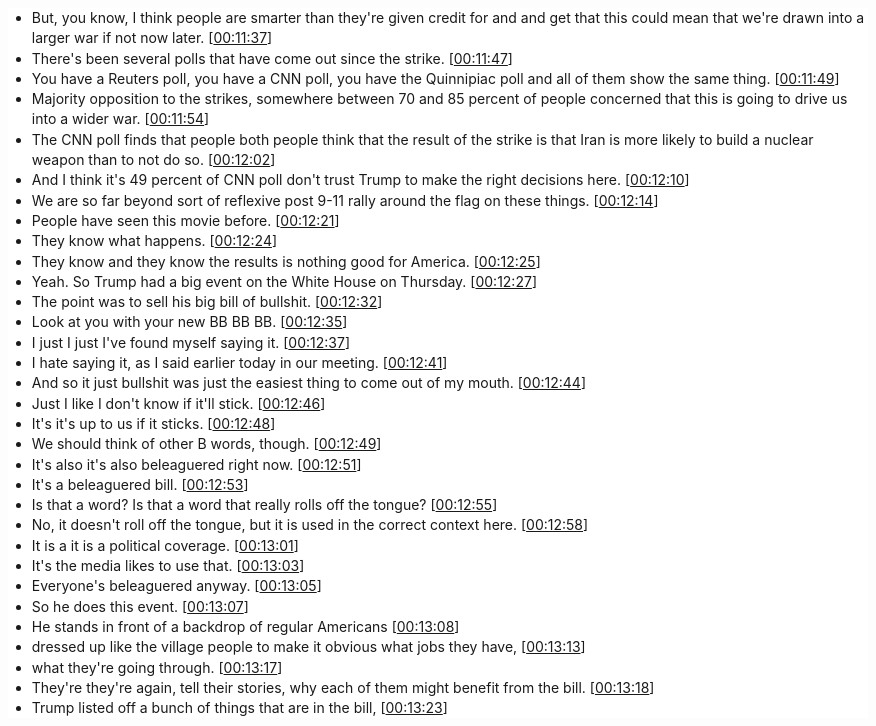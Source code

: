 *  But, you know, I think people are smarter than they're given credit for and and get that this could mean that we're drawn into a larger war if not now later. [[00:11:37](https://www.youtube.com/watch?v=bvJdTae_35A&t=697.88s)]
*  There's been several polls that have come out since the strike. [[00:11:47](https://www.youtube.com/watch?v=bvJdTae_35A&t=707.6800000000001s)]
*  You have a Reuters poll, you have a CNN poll, you have the Quinnipiac poll and all of them show the same thing. [[00:11:49](https://www.youtube.com/watch?v=bvJdTae_35A&t=709.88s)]
*  Majority opposition to the strikes, somewhere between 70 and 85 percent of people concerned that this is going to drive us into a wider war. [[00:11:54](https://www.youtube.com/watch?v=bvJdTae_35A&t=714.96s)]
*  The CNN poll finds that people both people think that the result of the strike is that Iran is more likely to build a nuclear weapon than to not do so. [[00:12:02](https://www.youtube.com/watch?v=bvJdTae_35A&t=722.24s)]
*  And I think it's 49 percent of CNN poll don't trust Trump to make the right decisions here. [[00:12:10](https://www.youtube.com/watch?v=bvJdTae_35A&t=730.16s)]
*  We are so far beyond sort of reflexive post 9-11 rally around the flag on these things. [[00:12:14](https://www.youtube.com/watch?v=bvJdTae_35A&t=734.12s)]
*  People have seen this movie before. [[00:12:21](https://www.youtube.com/watch?v=bvJdTae_35A&t=741.52s)]
*  They know what happens. [[00:12:24](https://www.youtube.com/watch?v=bvJdTae_35A&t=744.16s)]
*  They know and they know the results is nothing good for America. [[00:12:25](https://www.youtube.com/watch?v=bvJdTae_35A&t=745.44s)]
*  Yeah. So Trump had a big event on the White House on Thursday. [[00:12:27](https://www.youtube.com/watch?v=bvJdTae_35A&t=747.92s)]
*  The point was to sell his big bill of bullshit. [[00:12:32](https://www.youtube.com/watch?v=bvJdTae_35A&t=752.32s)]
*  Look at you with your new BB BB BB. [[00:12:35](https://www.youtube.com/watch?v=bvJdTae_35A&t=755.96s)]
*  I just I just I've found myself saying it. [[00:12:37](https://www.youtube.com/watch?v=bvJdTae_35A&t=757.88s)]
*  I hate saying it, as I said earlier today in our meeting. [[00:12:41](https://www.youtube.com/watch?v=bvJdTae_35A&t=761.8s)]
*  And so it just bullshit was just the easiest thing to come out of my mouth. [[00:12:44](https://www.youtube.com/watch?v=bvJdTae_35A&t=764.2s)]
*  Just I like I don't know if it'll stick. [[00:12:46](https://www.youtube.com/watch?v=bvJdTae_35A&t=766.88s)]
*  It's it's up to us if it sticks. [[00:12:48](https://www.youtube.com/watch?v=bvJdTae_35A&t=768.48s)]
*  We should think of other B words, though. [[00:12:49](https://www.youtube.com/watch?v=bvJdTae_35A&t=769.88s)]
*  It's also it's also beleaguered right now. [[00:12:51](https://www.youtube.com/watch?v=bvJdTae_35A&t=771.56s)]
*  It's a beleaguered bill. [[00:12:53](https://www.youtube.com/watch?v=bvJdTae_35A&t=773.92s)]
*  Is that a word? Is that a word that really rolls off the tongue? [[00:12:55](https://www.youtube.com/watch?v=bvJdTae_35A&t=775.8s)]
*  No, it doesn't roll off the tongue, but it is used in the correct context here. [[00:12:58](https://www.youtube.com/watch?v=bvJdTae_35A&t=778.2s)]
*  It is a it is a political coverage. [[00:13:01](https://www.youtube.com/watch?v=bvJdTae_35A&t=781.48s)]
*  It's the media likes to use that. [[00:13:03](https://www.youtube.com/watch?v=bvJdTae_35A&t=783.4s)]
*  Everyone's beleaguered anyway. [[00:13:05](https://www.youtube.com/watch?v=bvJdTae_35A&t=785.4399999999999s)]
*  So he does this event. [[00:13:07](https://www.youtube.com/watch?v=bvJdTae_35A&t=787.4s)]
*  He stands in front of a backdrop of regular Americans [[00:13:08](https://www.youtube.com/watch?v=bvJdTae_35A&t=788.84s)]
*  dressed up like the village people to make it obvious what jobs they have, [[00:13:13](https://www.youtube.com/watch?v=bvJdTae_35A&t=793.04s)]
*  what they're going through. [[00:13:17](https://www.youtube.com/watch?v=bvJdTae_35A&t=797.4s)]
*  They're they're again, tell their stories, why each of them might benefit from the bill. [[00:13:18](https://www.youtube.com/watch?v=bvJdTae_35A&t=798.52s)]
*  Trump listed off a bunch of things that are in the bill, [[00:13:23](https://www.youtube.com/watch?v=bvJdTae_35A&t=803.1999999999999s)]
